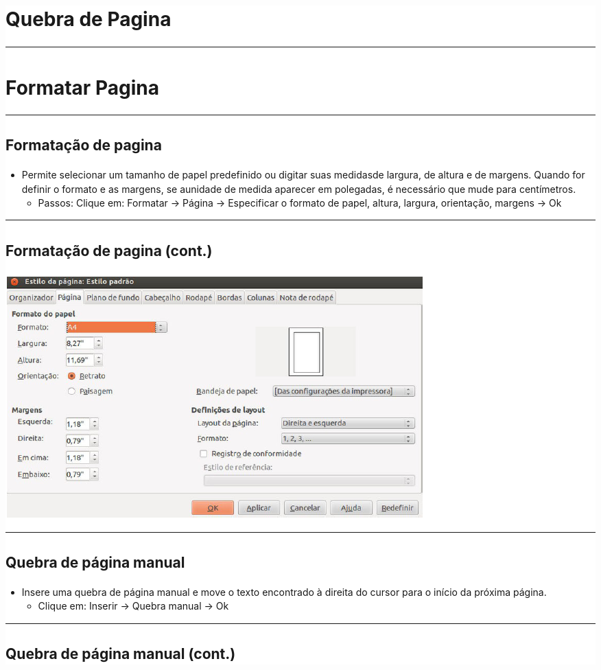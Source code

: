 # Quebra de Pagina

---
# Formatar Pagina

---
## Formatação de pagina

- Permite selecionar um tamanho de papel predefinido ou digitar suas medidasde largura,
  de altura e de margens. Quando for definir o formato e as margens, se aunidade de
  medida aparecer em polegadas, é necessário que mude para centímetros.
  - Passos: Clique em: Formatar  →  Página → Especificar o formato de papel, altura, largura, 
    orientação, margens → Ok

---
## Formatação de pagina (cont.)

![](images/Pagina-Writer.png)

---
## Quebra de página manual

- Insere uma quebra de página manual e move o texto encontrado à direita do 
  cursor para o início da próxima página.
  - Clique em: Inserir → Quebra manual → Ok

---
## Quebra de página manual (cont.)
